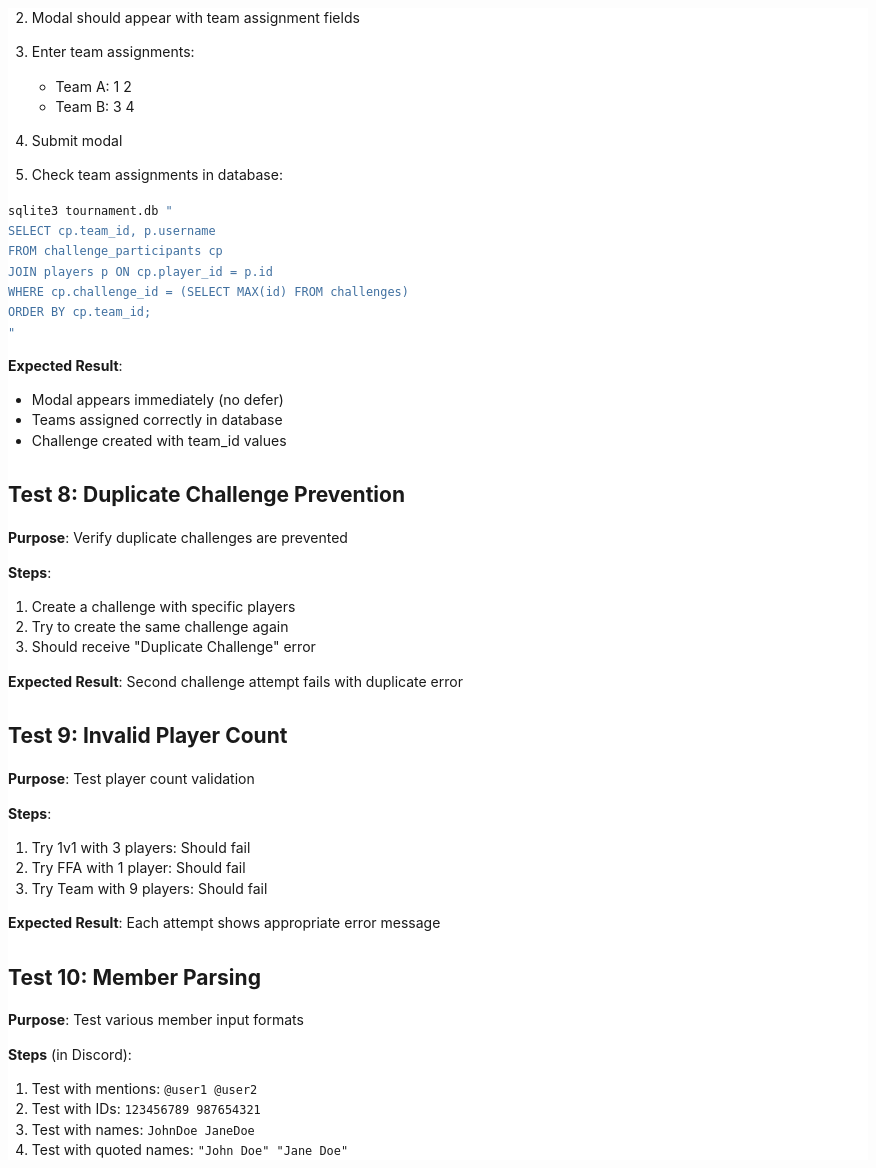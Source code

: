 2. Modal should appear with team assignment fields

3. Enter team assignments:
   - Team A: 1 2
   - Team B: 3 4

4. Submit modal

5. Check team assignments in database:
```bash
sqlite3 tournament.db "
SELECT cp.team_id, p.username
FROM challenge_participants cp
JOIN players p ON cp.player_id = p.id
WHERE cp.challenge_id = (SELECT MAX(id) FROM challenges)
ORDER BY cp.team_id;
"
```

**Expected Result**:
- Modal appears immediately (no defer)
- Teams assigned correctly in database
- Challenge created with team_id values

## Test 8: Duplicate Challenge Prevention

**Purpose**: Verify duplicate challenges are prevented

**Steps**:
1. Create a challenge with specific players
2. Try to create the same challenge again
3. Should receive "Duplicate Challenge" error

**Expected Result**: Second challenge attempt fails with duplicate error

## Test 9: Invalid Player Count

**Purpose**: Test player count validation

**Steps**:
1. Try 1v1 with 3 players: Should fail
2. Try FFA with 1 player: Should fail
3. Try Team with 9 players: Should fail

**Expected Result**: Each attempt shows appropriate error message

## Test 10: Member Parsing

**Purpose**: Test various member input formats

**Steps** (in Discord):
1. Test with mentions: `@user1 @user2`
2. Test with IDs: `123456789 987654321`
3. Test with names: `JohnDoe JaneDoe`
4. Test with quoted names: `"John Doe" "Jane Doe"`

